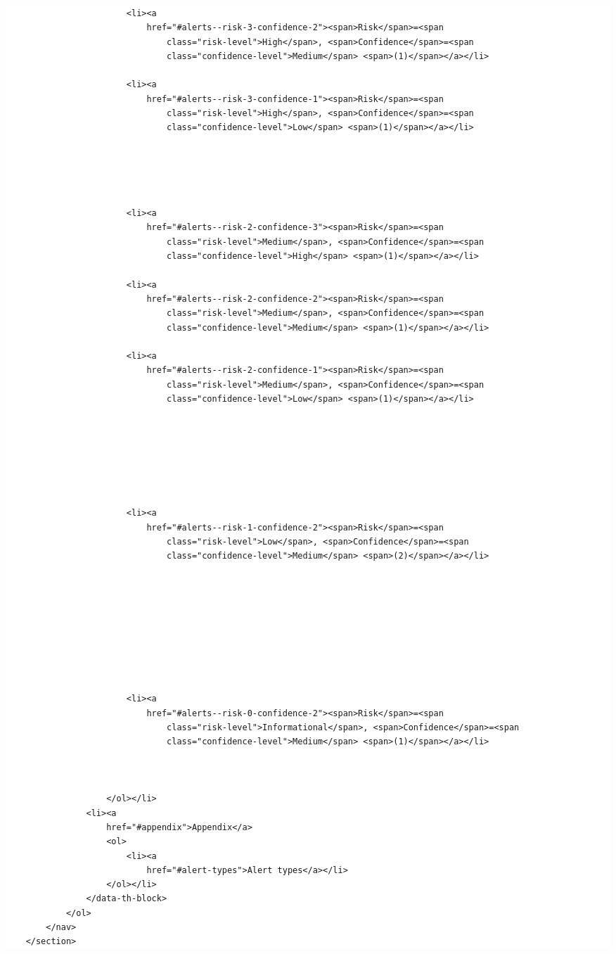 							
							
							
							
							
							
							<li><a
								href="#alerts--risk-3-confidence-2"><span>Risk</span>=<span
									class="risk-level">High</span>, <span>Confidence</span>=<span
									class="confidence-level">Medium</span> <span>(1)</span></a></li>
							
							<li><a
								href="#alerts--risk-3-confidence-1"><span>Risk</span>=<span
									class="risk-level">High</span>, <span>Confidence</span>=<span
									class="confidence-level">Low</span> <span>(1)</span></a></li>
							  
							
							
							
							
							<li><a
								href="#alerts--risk-2-confidence-3"><span>Risk</span>=<span
									class="risk-level">Medium</span>, <span>Confidence</span>=<span
									class="confidence-level">High</span> <span>(1)</span></a></li>
							
							<li><a
								href="#alerts--risk-2-confidence-2"><span>Risk</span>=<span
									class="risk-level">Medium</span>, <span>Confidence</span>=<span
									class="confidence-level">Medium</span> <span>(1)</span></a></li>
							
							<li><a
								href="#alerts--risk-2-confidence-1"><span>Risk</span>=<span
									class="risk-level">Medium</span>, <span>Confidence</span>=<span
									class="confidence-level">Low</span> <span>(1)</span></a></li>
							  
							
							
							
							
							
							
							<li><a
								href="#alerts--risk-1-confidence-2"><span>Risk</span>=<span
									class="risk-level">Low</span>, <span>Confidence</span>=<span
									class="confidence-level">Medium</span> <span>(2)</span></a></li>
							
							
							  
							
							
							
							
							
							
							<li><a
								href="#alerts--risk-0-confidence-2"><span>Risk</span>=<span
									class="risk-level">Informational</span>, <span>Confidence</span>=<span
									class="confidence-level">Medium</span> <span>(1)</span></a></li>
							
							
							  
						</ol></li>
					<li><a
						href="#appendix">Appendix</a>
						<ol>
							<li><a
								href="#alert-types">Alert types</a></li>
						</ol></li>
					</data-th-block>
				</ol>
			</nav>
		</section>
